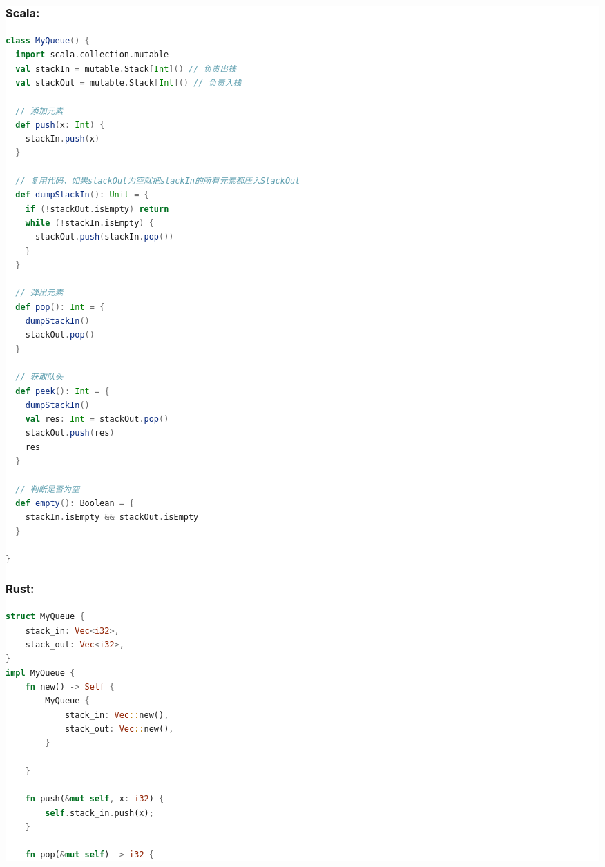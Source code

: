 ### Scala:

```scala
class MyQueue() {
  import scala.collection.mutable
  val stackIn = mutable.Stack[Int]() // 负责出栈
  val stackOut = mutable.Stack[Int]() // 负责入栈

  // 添加元素
  def push(x: Int) {
    stackIn.push(x)
  }

  // 复用代码，如果stackOut为空就把stackIn的所有元素都压入StackOut
  def dumpStackIn(): Unit = {
    if (!stackOut.isEmpty) return
    while (!stackIn.isEmpty) {
      stackOut.push(stackIn.pop())
    }
  }

  // 弹出元素
  def pop(): Int = {
    dumpStackIn()
    stackOut.pop()
  }

  // 获取队头
  def peek(): Int = {
    dumpStackIn()
    val res: Int = stackOut.pop()
    stackOut.push(res)
    res
  }

  // 判断是否为空
  def empty(): Boolean = {
    stackIn.isEmpty && stackOut.isEmpty
  }

}
```

### Rust:

```rust
struct MyQueue {
    stack_in: Vec<i32>,
    stack_out: Vec<i32>,
}
impl MyQueue {
    fn new() -> Self {
        MyQueue {
            stack_in: Vec::new(),
            stack_out: Vec::new(),
        }
        
    }
    
    fn push(&mut self, x: i32) {
        self.stack_in.push(x);
    }
    
    fn pop(&mut self) -> i32 {
```